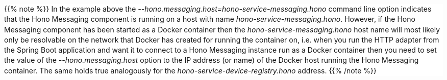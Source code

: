 {{% note %}}
In the example above the *--hono.messaging.host=hono-service-messaging.hono* command line option indicates that the Hono Messaging component is running on a host
with name *hono-service-messaging.hono*. However, if the Hono Messaging component has been started as a Docker container then the *hono-service-messaging.hono* host name will most likely only be resolvable on the network that Docker has created for running the container on, i.e. when you run the HTTP adapter
from the Spring Boot application and want it to connect to a Hono Messaging instance run as a Docker container then you need to set the
value of the *--hono.messaging.host* option to the IP address (or name) of the Docker host running the Hono Messaging container.
The same holds true analogously for the *hono-service-device-registry.hono* address.
{{% /note %}}
